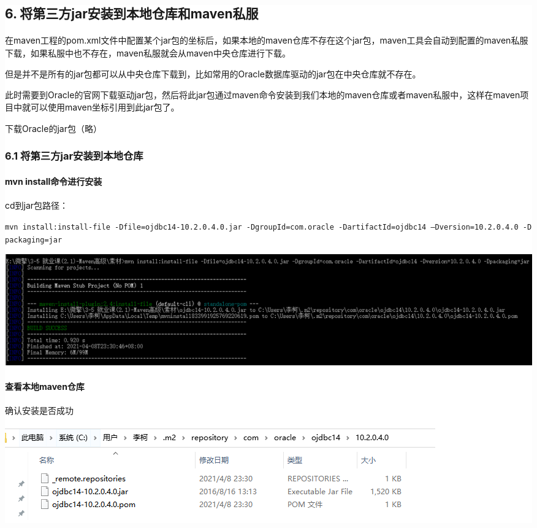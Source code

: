 

## 6. 将第三方jar安装到本地仓库和maven私服


在maven工程的pom.xml文件中配置某个jar包的坐标后，如果本地的maven仓库不存在这个jar包，maven工具会自动到配置的maven私服下载，如果私服中也不存在，maven私服就会从maven中央仓库进行下载。



但是并不是所有的jar包都可以从中央仓库下载到，比如常用的Oracle数据库驱动的jar包在中央仓库就不存在。



此时需要到Oracle的官网下载驱动jar包，然后将此jar包通过maven命令安装到我们本地的maven仓库或者maven私服中，这样在maven项目中就可以使用maven坐标引用到此jar包了。



下载Oracle的jar包（略）



### 6.1 将第三方jar安装到本地仓库


#### mvn install命令进行安装


cd到jar包路径：



```plain
mvn install:install-file -Dfile=ojdbc14-10.2.0.4.0.jar -DgroupId=com.oracle -DartifactId=ojdbc14 –Dversion=10.2.0.4.0 -Dpackaging=jar
```



![image-20210408233118658.png](./img/BRn0dV_DpnvBsjLG/1624179094118-cc79e360-f08d-409f-b68b-1dc4a0fb3f2a-505294.png)



#### 查看本地maven仓库


确认安装是否成功



![image-20210408233207786.png](./img/BRn0dV_DpnvBsjLG/1624179094134-40cde432-47ab-4f8d-bbeb-2c916724b02e-803177.png)
